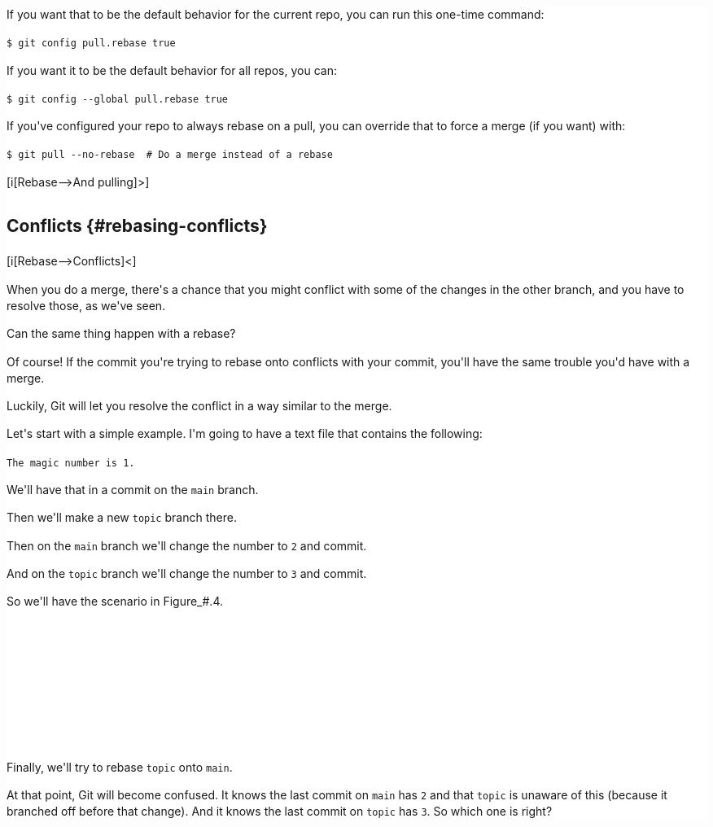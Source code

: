 If you want that to be the default behavior for the current repo, you
can run this one-time command:

``` {.default}
$ git config pull.rebase true
```

If you want it to be the default behavior for all repos, you can:

``` {.default}
$ git config --global pull.rebase true
```

If you've configured your repo to always rebase on a pull, you can
override that to force a merge (if you want) with:

``` {.default}
$ git pull --no-rebase  # Do a merge instead of a rebase
```

[i[Rebase-->And pulling]>]

## Conflicts {#rebasing-conflicts}

[i[Rebase-->Conflicts]<]

When you do a merge, there's a chance that you might conflict with some
of the changes in the other branch, and you have to resolve those, as
we've seen.

Can the same thing happen with a rebase?

Of course! If the commit you're trying to rebase onto conflicts with
your commit, you'll have the same trouble you'd have with a merge.

Luckily, Git will let you resolve the conflict in a way similar to the
merge.

Let's start with a simple example. I'm going to have a text file that
contains the following:

``` {.default}
The magic number is 1.
```

We'll have that in a commit on the `main` branch.

Then we'll make a new `topic` branch there.

Then on the `main` branch we'll change the number to `2` and commit.

And on the `topic` branch we'll change the number to `3` and commit.

So we'll have the scenario in Figure_#.4.

![Branches ready for conflict.](img_110_040.pdf "Branches ready for conflict")

Finally, we'll try to rebase `topic` onto `main`.

At that point, Git will become confused. It knows the last commit on
`main` has `2` and that `topic` is unaware of this (because it
branched off before that change). And it knows the last commit on
`topic` has `3`. So which one is right?
